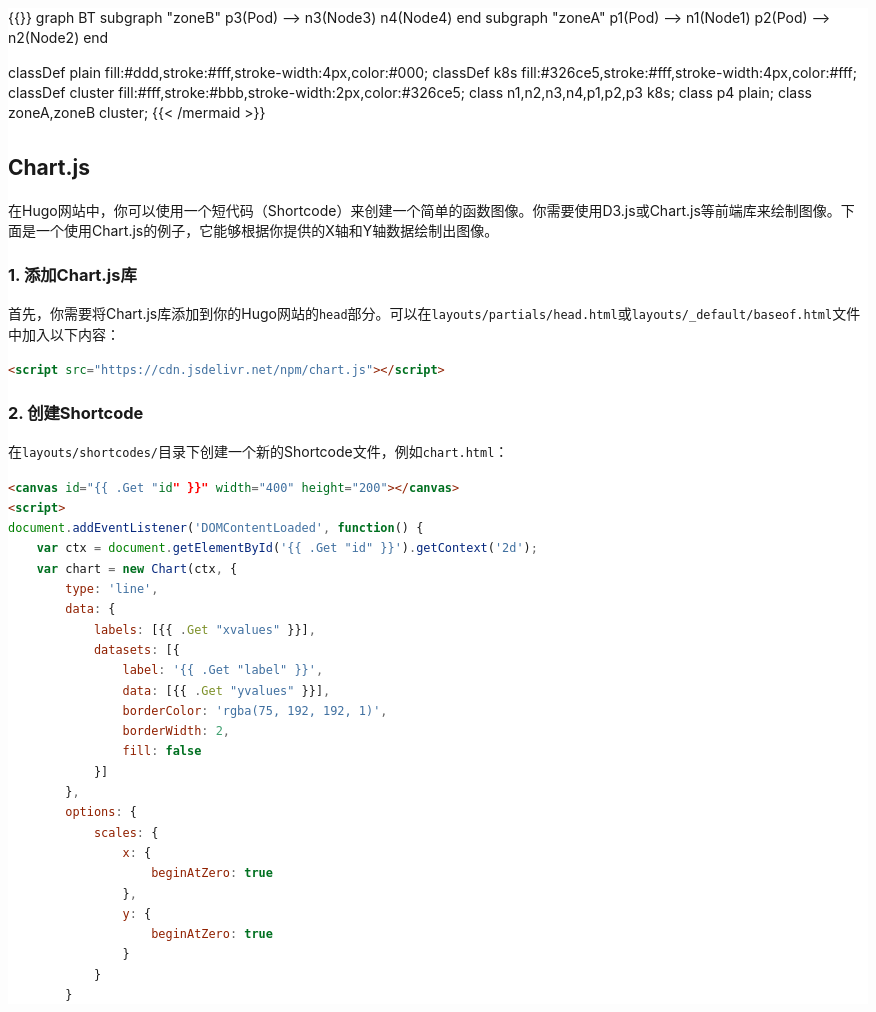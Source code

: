 {{<mermaid>}}
graph BT
    subgraph "zoneB"
        p3(Pod) --> n3(Node3)
        n4(Node4)
    end
    subgraph "zoneA"
        p1(Pod) --> n1(Node1)
        p2(Pod) --> n2(Node2)
    end

classDef plain fill:#ddd,stroke:#fff,stroke-width:4px,color:#000;
classDef k8s fill:#326ce5,stroke:#fff,stroke-width:4px,color:#fff;
classDef cluster fill:#fff,stroke:#bbb,stroke-width:2px,color:#326ce5;
class n1,n2,n3,n4,p1,p2,p3 k8s;
class p4 plain;
class zoneA,zoneB cluster;
{{< /mermaid >}}



## Chart.js


在Hugo网站中，你可以使用一个短代码（Shortcode）来创建一个简单的函数图像。你需要使用D3.js或Chart.js等前端库来绘制图像。下面是一个使用Chart.js的例子，它能够根据你提供的X轴和Y轴数据绘制出图像。

### 1. 添加Chart.js库

首先，你需要将Chart.js库添加到你的Hugo网站的`head`部分。可以在`layouts/partials/head.html`或`layouts/_default/baseof.html`文件中加入以下内容：

```html
<script src="https://cdn.jsdelivr.net/npm/chart.js"></script>
```

### 2. 创建Shortcode

在`layouts/shortcodes/`目录下创建一个新的Shortcode文件，例如`chart.html`：

```html
<canvas id="{{ .Get "id" }}" width="400" height="200"></canvas>
<script>
document.addEventListener('DOMContentLoaded', function() {
    var ctx = document.getElementById('{{ .Get "id" }}').getContext('2d');
    var chart = new Chart(ctx, {
        type: 'line',
        data: {
            labels: [{{ .Get "xvalues" }}],
            datasets: [{
                label: '{{ .Get "label" }}',
                data: [{{ .Get "yvalues" }}],
                borderColor: 'rgba(75, 192, 192, 1)',
                borderWidth: 2,
                fill: false
            }]
        },
        options: {
            scales: {
                x: {
                    beginAtZero: true
                },
                y: {
                    beginAtZero: true
                }
            }
        }
```